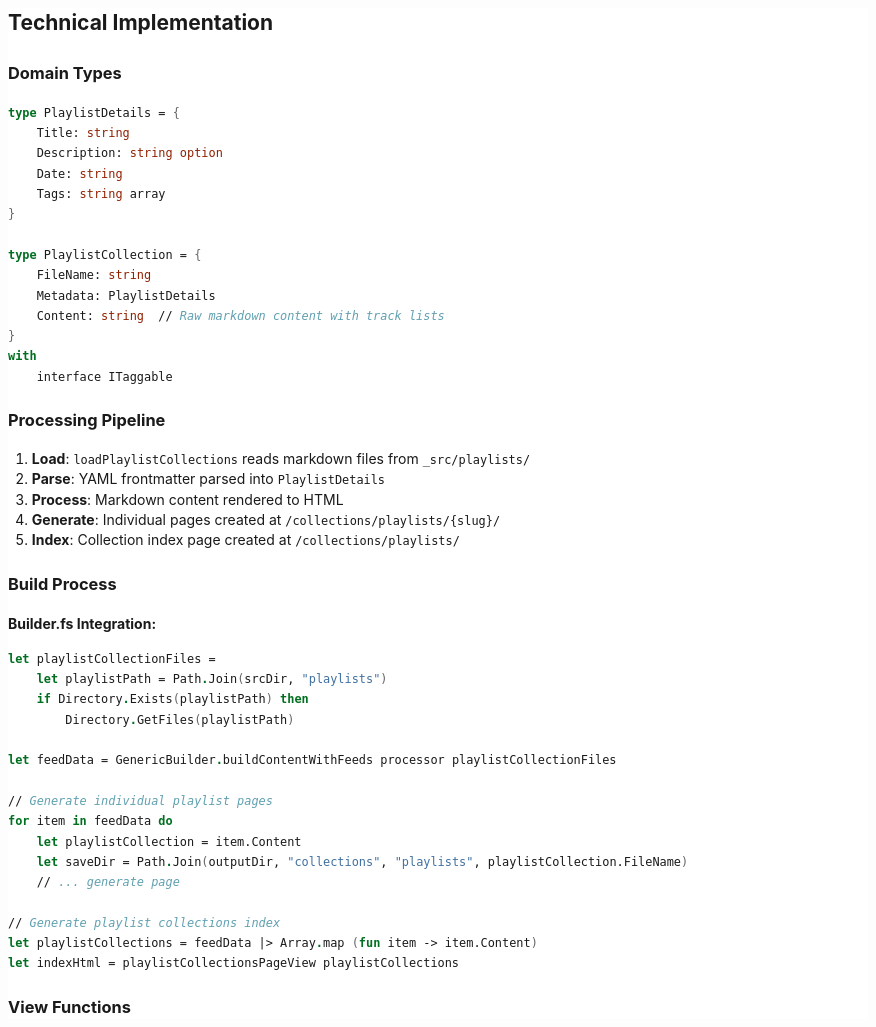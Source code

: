 ## Technical Implementation

### Domain Types

```fsharp
type PlaylistDetails = {
    Title: string
    Description: string option
    Date: string
    Tags: string array
}

type PlaylistCollection = {
    FileName: string
    Metadata: PlaylistDetails
    Content: string  // Raw markdown content with track lists
}
with
    interface ITaggable
```

### Processing Pipeline

1. **Load**: `loadPlaylistCollections` reads markdown files from `_src/playlists/`
2. **Parse**: YAML frontmatter parsed into `PlaylistDetails`
3. **Process**: Markdown content rendered to HTML
4. **Generate**: Individual pages created at `/collections/playlists/{slug}/`
5. **Index**: Collection index page created at `/collections/playlists/`

### Build Process

**Builder.fs Integration:**
```fsharp
let playlistCollectionFiles = 
    let playlistPath = Path.Join(srcDir, "playlists")
    if Directory.Exists(playlistPath) then
        Directory.GetFiles(playlistPath)

let feedData = GenericBuilder.buildContentWithFeeds processor playlistCollectionFiles

// Generate individual playlist pages
for item in feedData do
    let playlistCollection = item.Content
    let saveDir = Path.Join(outputDir, "collections", "playlists", playlistCollection.FileName)
    // ... generate page

// Generate playlist collections index
let playlistCollections = feedData |> Array.map (fun item -> item.Content)
let indexHtml = playlistCollectionsPageView playlistCollections
```

### View Functions
